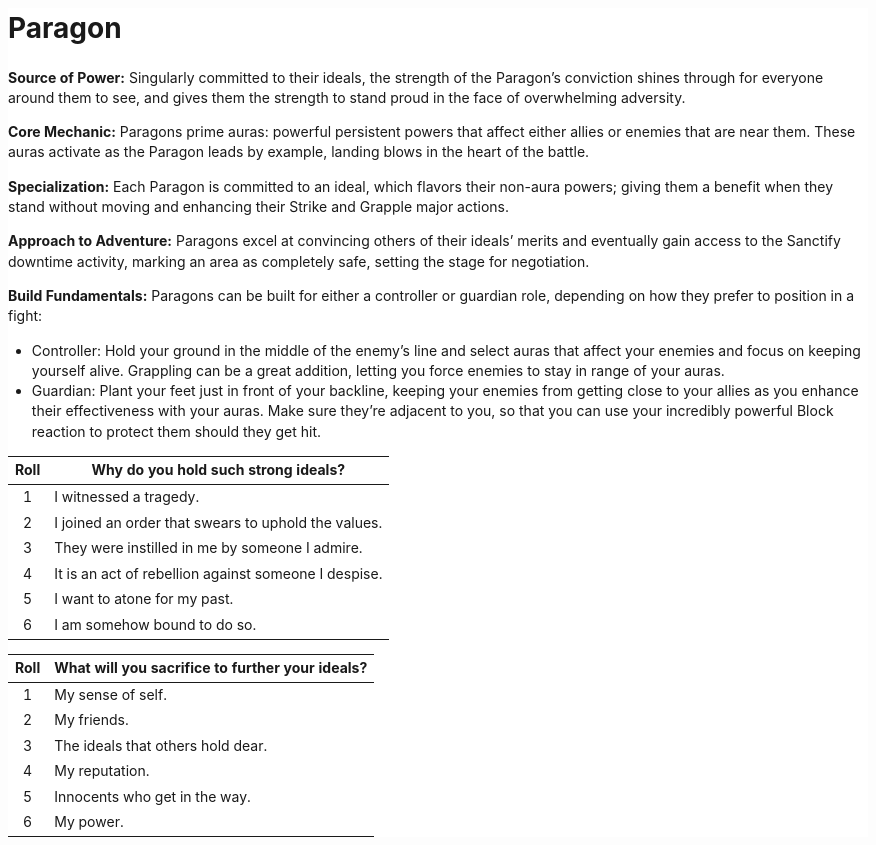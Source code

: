 # Paragon

**Source of Power:** Singularly committed to their ideals, the strength of the Paragon’s conviction shines through for everyone around them to see, and gives them the strength to stand proud in the face of overwhelming adversity.

**Core Mechanic:** Paragons prime auras: powerful persistent powers that affect either allies or enemies that are near them. These auras activate as the Paragon leads by example, landing blows in the heart of the battle.

**Specialization:** Each Paragon is committed to an ideal, which flavors their non-aura powers; giving them a benefit when they stand without moving and enhancing their Strike and Grapple major actions.

**Approach to Adventure:** Paragons excel at convincing others of their ideals’ merits and eventually gain access to the Sanctify downtime activity, marking an area as completely safe, setting the stage for negotiation.

**Build Fundamentals:** Paragons can be built for either a controller or guardian role, depending on how they prefer to position in a fight:

- Controller: Hold your ground in the middle of the enemy’s line and select auras that affect your enemies and focus on keeping yourself alive. Grappling can be a great addition, letting you force enemies to stay in range of your auras.
- Guardian: Plant your feet just in front of your backline, keeping your enemies from getting close to your allies as you enhance their effectiveness with your auras. Make sure they’re adjacent to you, so that you can use your incredibly powerful Block reaction to protect them should they get hit.

<div class="side-panel">

| Roll | Why do you hold such strong ideals?                  |
| :--: | ---------------------------------------------------- |
|  1   | I witnessed a tragedy.                               |
|  2   | I joined an order that swears to uphold the values.  |
|  3   | They were instilled in me by someone I admire.       |
|  4   | It is an act of rebellion against someone I despise. |
|  5   | I want to atone for my past.                         |
|  6   | I am somehow bound to do so.                         |

| Roll | What will you sacrifice to further your ideals? |
| :--: | ----------------------------------------------- |
|  1   | My sense of self.                               |
|  2   | My friends.                                     |
|  3   | The ideals that others hold dear.               |
|  4   | My reputation.                                  |
|  5   | Innocents who get in the way.                   |
|  6   | My power.                                       |
